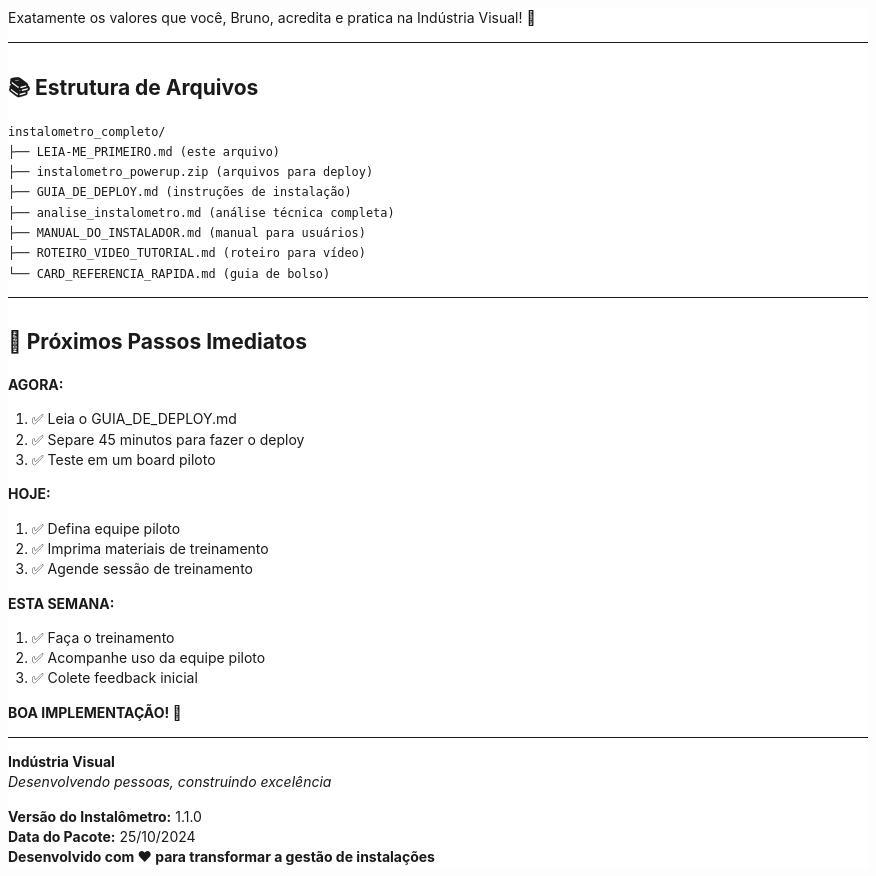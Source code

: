 Exatamente os valores que você, Bruno, acredita e pratica na Indústria Visual! 💪

---

## 📚 Estrutura de Arquivos

```
instalometro_completo/
├── LEIA-ME_PRIMEIRO.md (este arquivo)
├── instalometro_powerup.zip (arquivos para deploy)
├── GUIA_DE_DEPLOY.md (instruções de instalação)
├── analise_instalometro.md (análise técnica completa)
├── MANUAL_DO_INSTALADOR.md (manual para usuários)
├── ROTEIRO_VIDEO_TUTORIAL.md (roteiro para vídeo)
└── CARD_REFERENCIA_RAPIDA.md (guia de bolso)
```

---

## 🚀 Próximos Passos Imediatos

**AGORA:**
1. ✅ Leia o GUIA_DE_DEPLOY.md
2. ✅ Separe 45 minutos para fazer o deploy
3. ✅ Teste em um board piloto

**HOJE:**
1. ✅ Defina equipe piloto
2. ✅ Imprima materiais de treinamento
3. ✅ Agende sessão de treinamento

**ESTA SEMANA:**
1. ✅ Faça o treinamento
2. ✅ Acompanhe uso da equipe piloto
3. ✅ Colete feedback inicial

**BOA IMPLEMENTAÇÃO! 🎯**

---

**Indústria Visual**  
*Desenvolvendo pessoas, construindo excelência*

**Versão do Instalômetro:** 1.1.0  
**Data do Pacote:** 25/10/2024  
**Desenvolvido com ❤️ para transformar a gestão de instalações**

